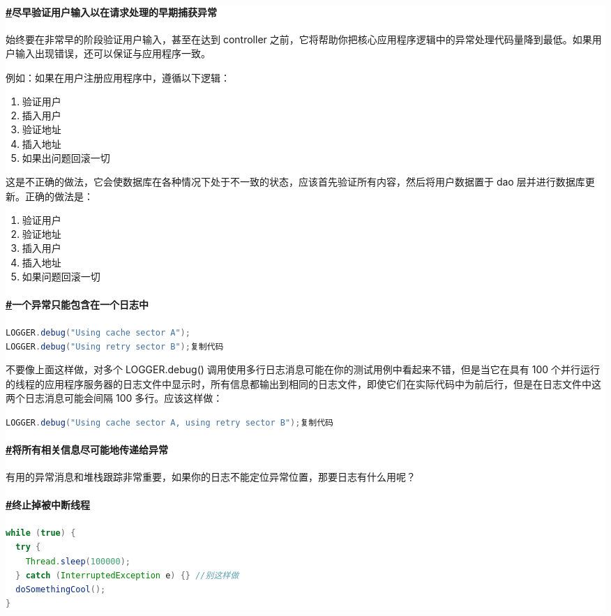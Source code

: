 #### [#](https://javakeeper.starfish.ink/java/Java-Throwable.html#尽早验证用户输入以在请求处理的早期捕获异常)尽早验证用户输入以在请求处理的早期捕获异常

始终要在非常早的阶段验证用户输入，甚至在达到 controller 之前，它将帮助你把核心应用程序逻辑中的异常处理代码量降到最低。如果用户输入出现错误，还可以保证与应用程序一致。

例如：如果在用户注册应用程序中，遵循以下逻辑：

1. 验证用户
2. 插入用户
3. 验证地址
4. 插入地址
5. 如果出问题回滚一切

这是不正确的做法，它会使数据库在各种情况下处于不一致的状态，应该首先验证所有内容，然后将用户数据置于 dao 层并进行数据库更新。正确的做法是：

1. 验证用户
2. 验证地址
3. 插入用户
4. 插入地址
5. 如果问题回滚一切

#### [#](https://javakeeper.starfish.ink/java/Java-Throwable.html#一个异常只能包含在一个日志中)一个异常只能包含在一个日志中



```java
LOGGER.debug("Using cache sector A");
LOGGER.debug("Using retry sector B");复制代码
```



不要像上面这样做，对多个 LOGGER.debug() 调用使用多行日志消息可能在你的测试用例中看起来不错，但是当它在具有 100 个并行运行的线程的应用程序服务器的日志文件中显示时，所有信息都输出到相同的日志文件，即使它们在实际代码中为前后行，但是在日志文件中这两个日志消息可能会间隔 100 多行。应该这样做：



```java
LOGGER.debug("Using cache sector A, using retry sector B");复制代码
```



#### [#](https://javakeeper.starfish.ink/java/Java-Throwable.html#将所有相关信息尽可能地传递给异常)将所有相关信息尽可能地传递给异常

有用的异常消息和堆栈跟踪非常重要，如果你的日志不能定位异常位置，那要日志有什么用呢？

#### [#](https://javakeeper.starfish.ink/java/Java-Throwable.html#终止掉被中断线程)终止掉被中断线程



```java
while (true) {
  try {
    Thread.sleep(100000);
  } catch (InterruptedException e) {} //别这样做
  doSomethingCool();
}
```
